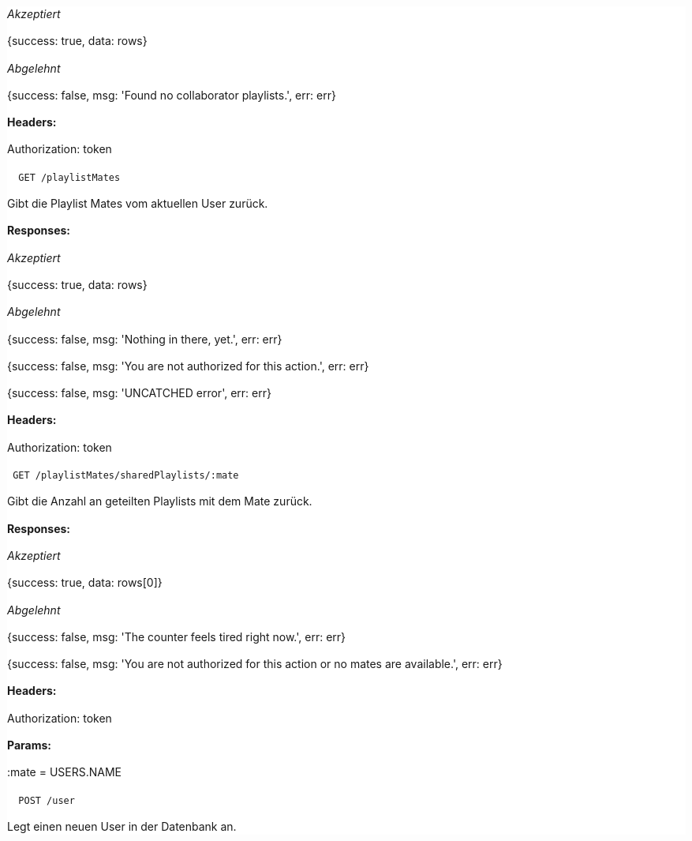  _Akzeptiert_
 
 {success: true, data: rows} 
 
 _Abgelehnt_
 
 {success: false, msg: 'Found no collaborator playlists.', err: err} 
 
 **Headers:**
 
  Authorization: token

```
  GET /playlistMates
 ```
 Gibt die Playlist Mates vom aktuellen User zurück.
 
 **Responses:** 
 
 _Akzeptiert_
 
 {success: true, data: rows} 
 
 _Abgelehnt_
 
 {success: false, msg: 'Nothing in there, yet.', err: err}  
 
 {success: false, msg: 'You are not authorized for this action.', err: err} 

 {success: false, msg: 'UNCATCHED error', err: err} 

 **Headers:**
 
  Authorization: token

 ```
  GET /playlistMates/sharedPlaylists/:mate
 ```
 Gibt die Anzahl an geteilten Playlists mit dem Mate zurück.
 
 **Responses:** 
 
 _Akzeptiert_
 
 {success: true, data: rows[0]}
 
 _Abgelehnt_
 
 {success: false, msg: 'The counter feels tired right now.', err: err} 
 
 {success: false, msg: 'You are not authorized for this action or no mates are available.', err: err}

 **Headers:**
 
  Authorization: token
  
  **Params:**
  
  :mate = USERS.NAME

```
  POST /user
 ```
 Legt einen neuen User in der Datenbank an.
 